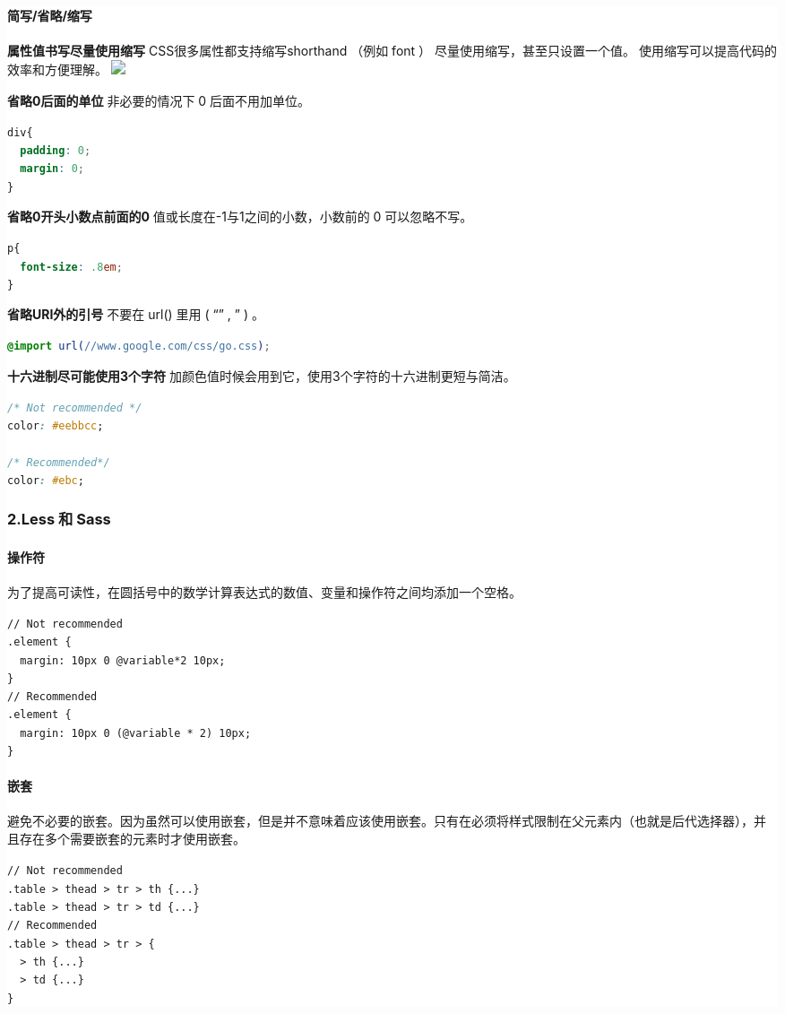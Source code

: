 #### 简写/省略/缩写
**属性值书写尽量使用缩写**
CSS很多属性都支持缩写shorthand （例如 font ） 尽量使用缩写，甚至只设置一个值。 使用缩写可以提高代码的效率和方便理解。
![](https://api2.mubu.com/v3/document_image/72c6e807-1653-4e90-be26-e7bee8b3d199-3807603.jpg)

**省略0后面的单位**
非必要的情况下 0 后面不用加单位。
```css
div{
  padding: 0;
  margin: 0;
}
```

**省略0开头小数点前面的0**
值或长度在-1与1之间的小数，小数前的 0 可以忽略不写。
```css
p{
  font-size: .8em;
}
```

**省略URI外的引号**
不要在 url() 里用 ( “” , ” ) 。
```css
@import url(//www.google.com/css/go.css); 
```

**十六进制尽可能使用3个字符**
加颜色值时候会用到它，使用3个字符的十六进制更短与简洁。
```css
/* Not recommended */
color: #eebbcc;

/* Recommended*/
color: #ebc;
```

### 2.Less 和 Sass
#### 操作符
为了提高可读性，在圆括号中的数学计算表达式的数值、变量和操作符之间均添加一个空格。
```less
// Not recommended
.element {
  margin: 10px 0 @variable*2 10px;
}
// Recommended
.element {
  margin: 10px 0 (@variable * 2) 10px;
}
```

#### 嵌套
避免不必要的嵌套。因为虽然可以使用嵌套，但是并不意味着应该使用嵌套。只有在必须将样式限制在父元素内（也就是后代选择器），并且存在多个需要嵌套的元素时才使用嵌套。
```less
// Not recommended
.table > thead > tr > th {...}
.table > thead > tr > td {...}
// Recommended
.table > thead > tr > {
  > th {...}
  > td {...}
}
```
